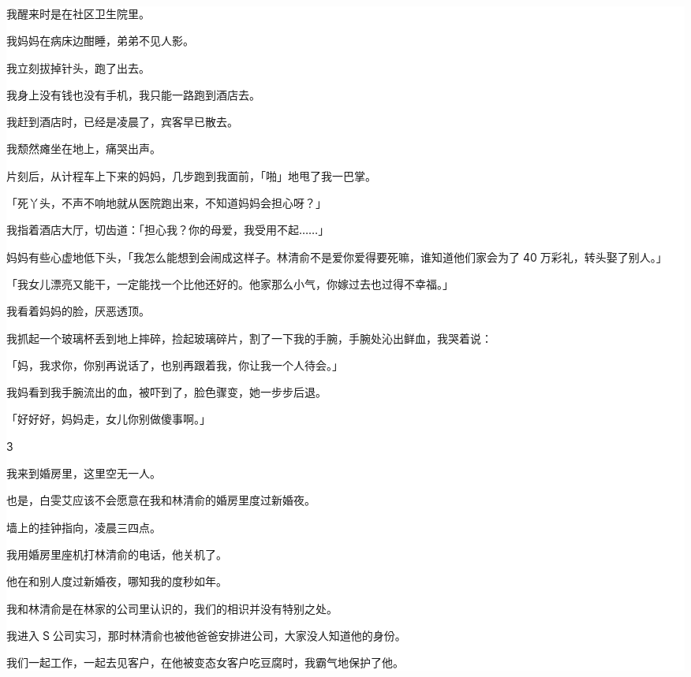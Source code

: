 我醒来时是在社区卫生院里。


我妈妈在病床边酣睡，弟弟不见人影。


我立刻拔掉针头，跑了出去。


我身上没有钱也没有手机，我只能一路跑到酒店去。


我赶到酒店时，已经是凌晨了，宾客早已散去。


我颓然瘫坐在地上，痛哭出声。


片刻后，从计程车上下来的妈妈，几步跑到我面前，「啪」地甩了我一巴掌。


「死丫头，不声不响地就从医院跑出来，不知道妈妈会担心呀？」


我指着酒店大厅，切齿道：「担心我？你的母爱，我受用不起……」


妈妈有些心虚地低下头，「我怎么能想到会闹成这样子。林清俞不是爱你爱得要死嘛，谁知道他们家会为了 40 万彩礼，转头娶了别人。」


「我女儿漂亮又能干，一定能找一个比他还好的。他家那么小气，你嫁过去也过得不幸福。」


我看着妈妈的脸，厌恶透顶。


我抓起一个玻璃杯丢到地上摔碎，捡起玻璃碎片，割了一下我的手腕，手腕处沁出鲜血，我哭着说：


「妈，我求你，你别再说话了，也别再跟着我，你让我一个人待会。」


我妈看到我手腕流出的血，被吓到了，脸色骤变，她一步步后退。


「好好好，妈妈走，女儿你别做傻事啊。」


3


我来到婚房里，这里空无一人。


也是，白雯艾应该不会愿意在我和林清俞的婚房里度过新婚夜。


墙上的挂钟指向，凌晨三四点。


我用婚房里座机打林清俞的电话，他关机了。


他在和别人度过新婚夜，哪知我的度秒如年。


我和林清俞是在林家的公司里认识的，我们的相识并没有特别之处。


我进入 S 公司实习，那时林清俞也被他爸爸安排进公司，大家没人知道他的身份。


我们一起工作，一起去见客户，在他被变态女客户吃豆腐时，我霸气地保护了他。
